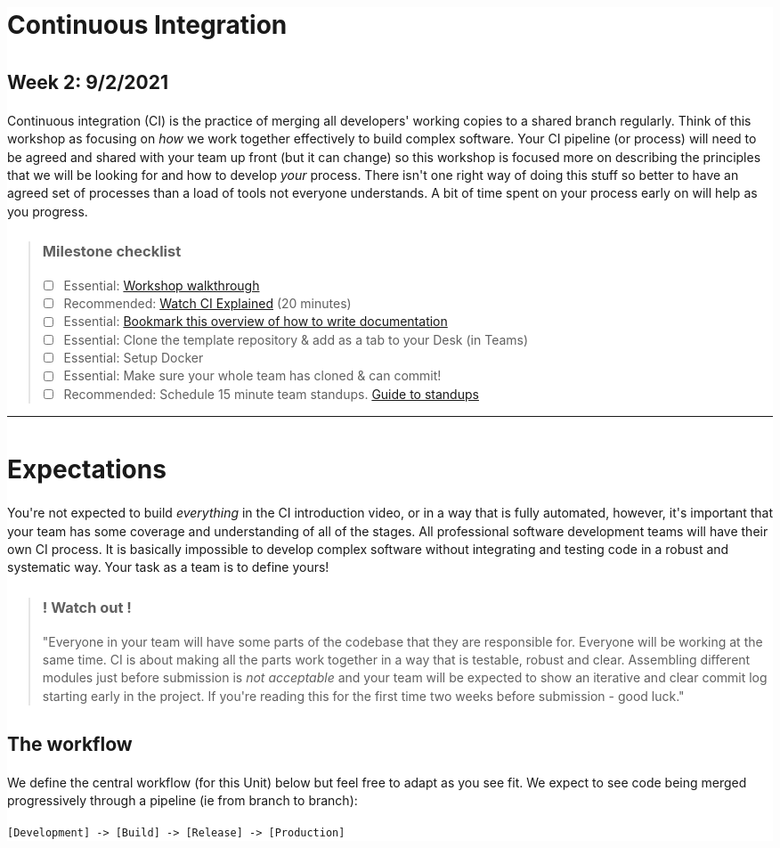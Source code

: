 # Continuous Integration
## Week 2: 9/2/2021

Continuous integration (CI) is the practice of merging all developers' working copies to a shared
branch regularly. Think of this workshop as focusing on *how* we work together effectively to build
complex software. Your CI pipeline (or process) will need to be agreed and shared with your team up
front (but it can change) so this workshop is focused more on describing the principles that we will
be looking for and how to develop *your* process. There isn't one right way of doing this stuff so
better to have an agreed set of processes than a load of tools not everyone understands. A bit of
time spent on your process early on will help as you progress.

> ### Milestone checklist
> - [ ] Essential: [Workshop walkthrough](videos/1.ogg)
> - [ ] Recommended: [Watch CI Explained](https://www.youtube.com/watch?v=XusC2o-Y_fU) (20 minutes)
> - [ ] Essential: [Bookmark this overview of how to write documentation](https://www.altexsoft.com/blog/business/technical-documentation-in-software-development-types-best-practices-and-tools/)
> - [ ] Essential: Clone the template repository & add as a tab to your Desk (in Teams)
> - [ ] Essential: Setup Docker
> - [ ] Essential: Make sure your whole team has cloned & can commit!
> - [ ] Recommended: Schedule 15 minute team standups. [Guide to standups](https://www.range.co/blog/complete-guide-daily-standup-meeting-agenda)
***

# Expectations

You're not expected to build *everything* in the CI introduction video, or in a way that is fully
automated, however, it's important that your team has some coverage and understanding of all of the
stages. All professional software development teams will have their own CI process. It is basically
impossible to develop complex software without integrating and testing code in a robust and
systematic way. Your task as a team is to define yours!

> ### ! Watch out !
> "Everyone in your team will have some parts of the codebase that they are responsible for. 
> Everyone will be working at the same time. CI is about making all the parts work together in a way
> that is testable, robust and clear. Assembling different modules just before submission 
> is *not acceptable* and your team will be expected to show an iterative and clear commit log 
> starting early in the project. If you're reading this for the first time two weeks before 
> submission - good luck."

## The workflow

We define the central workflow (for this Unit) below but feel free to adapt as you see fit. We expect to see code being merged
progressively through a pipeline (ie from branch to branch):

```
[Development] -> [Build] -> [Release] -> [Production]
```
